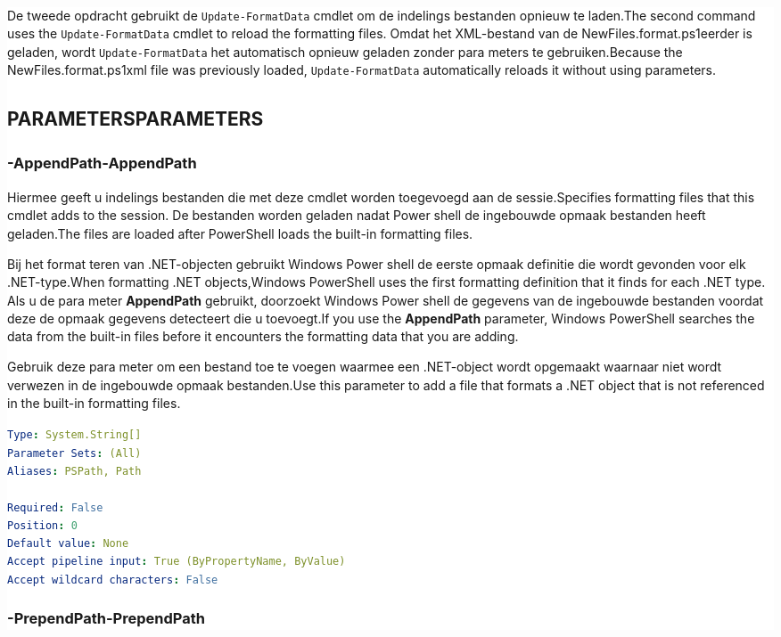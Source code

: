 <span data-ttu-id="2bd15-130">De tweede opdracht gebruikt de `Update-FormatData` cmdlet om de indelings bestanden opnieuw te laden.</span><span class="sxs-lookup"><span data-stu-id="2bd15-130">The second command uses the `Update-FormatData` cmdlet to reload the formatting files.</span></span> <span data-ttu-id="2bd15-131">Omdat het XML-bestand van de NewFiles.format.ps1eerder is geladen, wordt `Update-FormatData` het automatisch opnieuw geladen zonder para meters te gebruiken.</span><span class="sxs-lookup"><span data-stu-id="2bd15-131">Because the NewFiles.format.ps1xml file was previously loaded, `Update-FormatData` automatically reloads it without using parameters.</span></span>

## <span data-ttu-id="2bd15-132">PARAMETERS</span><span class="sxs-lookup"><span data-stu-id="2bd15-132">PARAMETERS</span></span>

### <span data-ttu-id="2bd15-133">-AppendPath</span><span class="sxs-lookup"><span data-stu-id="2bd15-133">-AppendPath</span></span>

<span data-ttu-id="2bd15-134">Hiermee geeft u indelings bestanden die met deze cmdlet worden toegevoegd aan de sessie.</span><span class="sxs-lookup"><span data-stu-id="2bd15-134">Specifies formatting files that this cmdlet adds to the session.</span></span> <span data-ttu-id="2bd15-135">De bestanden worden geladen nadat Power shell de ingebouwde opmaak bestanden heeft geladen.</span><span class="sxs-lookup"><span data-stu-id="2bd15-135">The files are loaded after PowerShell loads the built-in formatting files.</span></span>

<span data-ttu-id="2bd15-136">Bij het format teren van .NET-objecten gebruikt Windows Power shell de eerste opmaak definitie die wordt gevonden voor elk .NET-type.</span><span class="sxs-lookup"><span data-stu-id="2bd15-136">When formatting .NET objects,Windows PowerShell uses the first formatting definition that it finds for each .NET type.</span></span> <span data-ttu-id="2bd15-137">Als u de para meter **AppendPath** gebruikt, doorzoekt Windows Power shell de gegevens van de ingebouwde bestanden voordat deze de opmaak gegevens detecteert die u toevoegt.</span><span class="sxs-lookup"><span data-stu-id="2bd15-137">If you use the **AppendPath** parameter, Windows PowerShell searches the data from the built-in files before it encounters the formatting data that you are adding.</span></span>

<span data-ttu-id="2bd15-138">Gebruik deze para meter om een bestand toe te voegen waarmee een .NET-object wordt opgemaakt waarnaar niet wordt verwezen in de ingebouwde opmaak bestanden.</span><span class="sxs-lookup"><span data-stu-id="2bd15-138">Use this parameter to add a file that formats a .NET object that is not referenced in the built-in formatting files.</span></span>

```yaml
Type: System.String[]
Parameter Sets: (All)
Aliases: PSPath, Path

Required: False
Position: 0
Default value: None
Accept pipeline input: True (ByPropertyName, ByValue)
Accept wildcard characters: False
```

### <span data-ttu-id="2bd15-139">-PrependPath</span><span class="sxs-lookup"><span data-stu-id="2bd15-139">-PrependPath</span></span>
